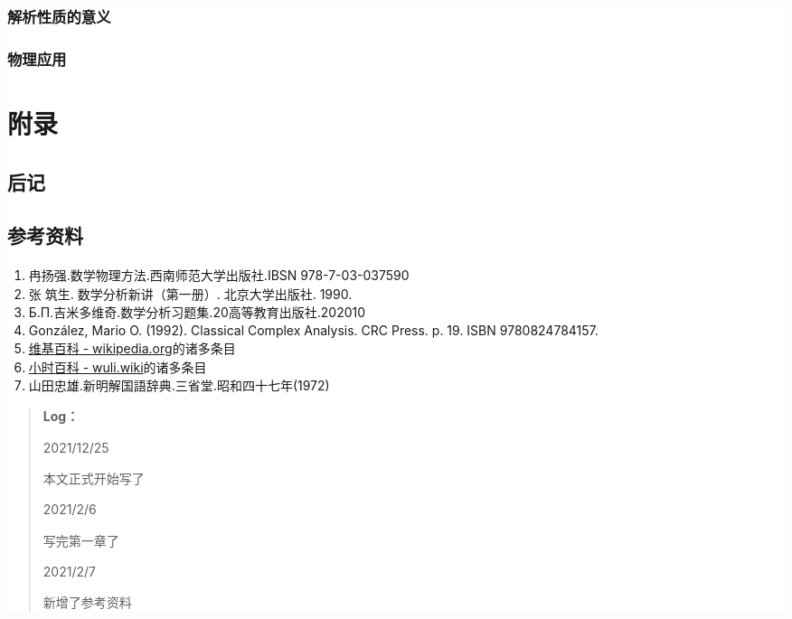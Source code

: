 ### 解析性质的意义



### 物理应用

# 附录

## 后记









## 参考资料

1.   冉扬强.数学物理方法.西南师范大学出版社.IBSN 978-7-03-037590
2.   张 筑生. 数学分析新讲（第一册）. 北京大学出版社. 1990.
3.   Б.П.吉米多维奇.数学分析习题集.20高等教育出版社.202010
4.   González, Mario O. (1992). Classical Complex Analysis. CRC Press. p. 19. ISBN 9780824784157.
5.   [维基百科 - wikipedia.org](https://zh.wikipedia.org/)的诸多条目
6.   [小时百科 - wuli.wiki](http://wuli.wiki)的诸多条目
8.   山田忠雄.新明解国語辞典.三省堂.昭和四十七年(1972)

>   **Log：**
>
>   2021/12/25
>
>   本文正式开始写了
>
>   2021/2/6
>
>   写完第一章了
>
>   2021/2/7
>
>   新增了参考资料


[^0]: 疯狂科学家
[^1]: 没关系
[^2]: 小部分原因是大家的矩阵运算都不熟练

[^3]:此次强调, 有云「用泰勒级数来验证Euler公式」, 其实是一种错误的说法:由于在复数域中的泰勒级数展开、求导等运算均需要用到Euler公式, 造成循环论证, 所以这种方法只能是Euler公式的验证方法.

[^4]: [【官方双语/合集】线性代数的本质 ](https://www.bilibili.com/video/av6731067)

[^5]: 也适合用来鼓吹封建迷信,「上帝存在的证明」啥的.

[^6]: 本书中指数表示在复平面上表示时自动转换为三角表示(极坐标表示),故不作区分.

[^7]: 是的,复数的模可以称为绝对值. [绝对值 - wikipedia.org](https://zh.wikipedia.org/wiki/绝对值#复数的绝对值)

[^8]:域是装备了两个二元运算(通常称之为「加法」、「乘法」）的代数系统.这两种运算各自满足结合律与交换律, 完全可逆, 同时乘法对加法满足分配律.

[^9]:Revue[フ]ダンス・音楽を主とし、寸劇などをはさんで、場面を次つぎに変えて行く、はなやかなショー。 





